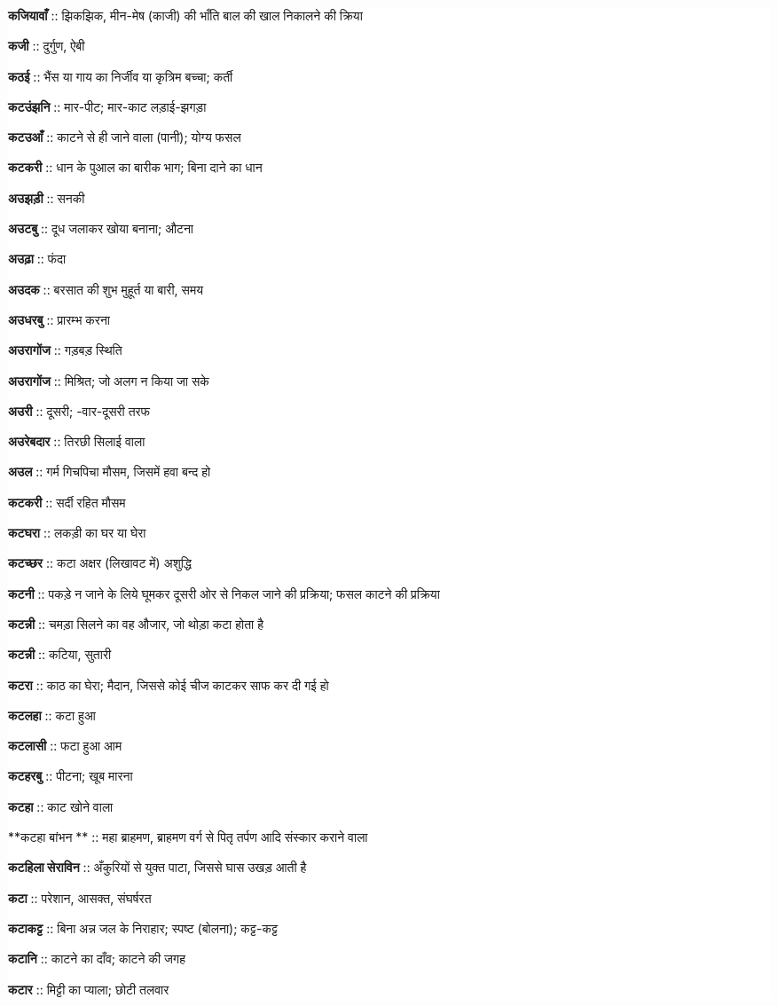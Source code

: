 **कजियावाँ** :: झिकझिक, मीन-मेष (काजी) की भाँति बाल की खाल निकालने की क्रिया

**कजी** :: दुर्गुण, ऐबी

**कठई** :: भैंस या गाय का निर्जीव या कृत्रिम बच्चा; कर्ती

**कटउंझनि** :: मार-पीट; मार-काट लड़ाई-झगड़ा

**कटउआँ** :: काटने से ही जाने वाला (पानी); योग्य फसल 

**कटकरी** :: धान के पुआल का बारीक भाग; बिना दाने का धान

**अउझड़ी** :: सनकी

**अउटबु** :: दूध जलाकर खोया  बनाना; औटना

**अउढ़ा** :: फंदा

**अउदक** :: बरसात की शुभ मुहूर्त या बारी, समय

**अउधरबु** :: प्रारम्भ करना

**अउरागोंज** :: गड़बड़ स्थिति 

**अउरागोंज** :: मिश्रित; जो अलग न किया जा सके

**अउरी** :: दूसरी; -वार-दूसरी तरफ

**अउरेबदार** :: तिरछी सिलाई वाला

**अउल** :: गर्म गिचपिचा मौसम, जिसमें हवा बन्द हो

**कटकरी** :: सर्दी रहित मौसम

**कटघरा** :: लकड़ी का घर या घेरा

**कटच्छर** :: कटा अक्षर (लिखावट में) अशुद्धि

**कटनी** :: पकड़े न जाने के  लिये घूमकर दूसरी ओर से निकल जाने की प्रक्रिया; फसल काटने की प्रक्रिया

**कटन्नी** :: चमड़ा सिलने का वह औजार, जो थोड़ा कटा होता है

**कटन्नी** :: कटिया, सुतारी

**कटरा** :: काठ का घेरा; मैदान, जिससे कोई चीज काटकर साफ कर दी गई हो

**कटलहा** :: कटा हुआ

**कटलासी** :: फटा हुआ आम

**कटहरबु** :: पीटना; खूब मारना

**कटहा** :: काट खोने वाला

**कटहा बांभन ** :: महा ब्राहमण, ब्राहमण वर्ग से पितृ तर्पण आदि संस्कार कराने वाला

**कटहिला सेराविन** :: अँकुरियों से युक्त पाटा, जिससे घास उखड़ आती है

**कटा** :: परेशान, आसक्त, संघर्षरत

**कटाकट्ट** :: बिना अन्न जल के निराहार; स्पष्ट (बोलना); कट्ट-कट्ट

**कटानि** :: काटने का दाँव; काटने की जगह

**कटार** :: मिट्टी का प्याला; छोटी तलवार
